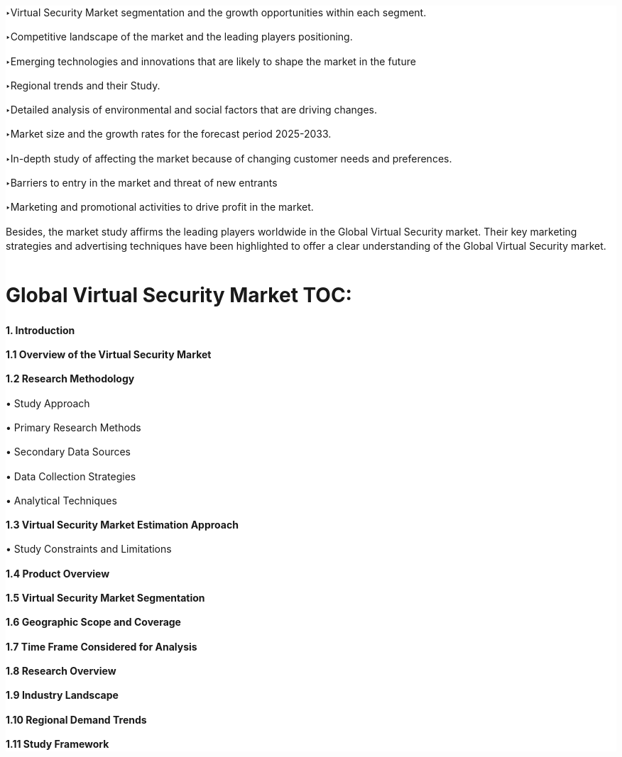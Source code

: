 <strong>‣</strong>Virtual Security Market segmentation and the growth opportunities within each segment.

<strong>‣</strong>Competitive landscape of the market and the leading players positioning.

<strong>‣</strong>Emerging technologies and innovations that are likely to shape the market in the future

<strong>‣</strong>Regional trends and their Study.

<strong>‣</strong>Detailed analysis of environmental and social factors that are driving changes.

<strong>‣</strong>Market size and the growth rates for the forecast period 2025-2033.

<strong>‣</strong>In-depth study of affecting the market because of changing customer needs and preferences.

<strong>‣</strong>Barriers to entry in the market and threat of new entrants

<strong>‣</strong>Marketing and promotional activities to drive profit in the market.

Besides, the market study affirms the leading players worldwide in the Global Virtual Security market. Their key marketing strategies and advertising techniques have been highlighted to offer a clear understanding of the Global Virtual Security market.

# <strong>Global Virtual Security Market TOC:</strong>

<strong>1. Introduction</strong>

<strong>1.1 Overview of the Virtual Security Market</strong>

<strong>1.2 Research Methodology</strong>

• Study Approach

• Primary Research Methods

• Secondary Data Sources

• Data Collection Strategies

• Analytical Techniques

<strong>1.3 Virtual Security Market Estimation Approach</strong>

• Study Constraints and Limitations

<strong>1.4 Product Overview</strong>

<strong>1.5 Virtual Security Market Segmentation</strong>

<strong>1.6 Geographic Scope and Coverage</strong>

<strong>1.7 Time Frame Considered for Analysis</strong>

<strong>1.8 Research Overview</strong>

<strong>1.9 Industry Landscape</strong>

<strong>1.10 Regional Demand Trends</strong>

<strong>1.11 Study Framework</strong>
